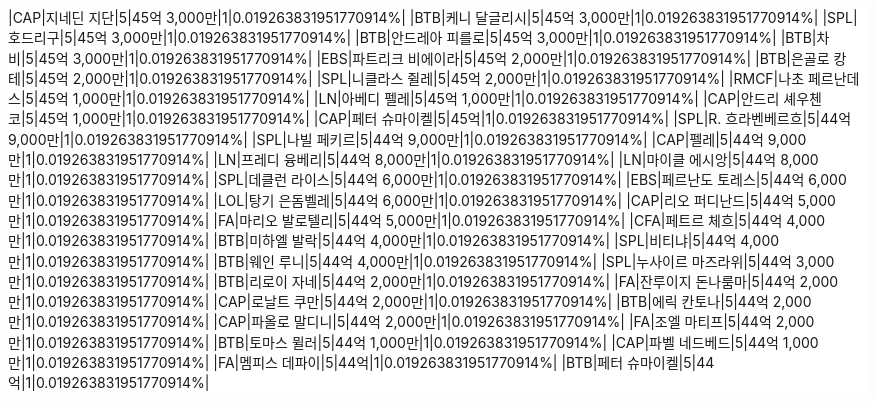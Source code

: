 |CAP|지네딘 지단|5|45억 3,000만|1|0.019263831951770914%|
|BTB|케니 달글리시|5|45억 3,000만|1|0.019263831951770914%|
|SPL|호드리구|5|45억 3,000만|1|0.019263831951770914%|
|BTB|안드레아 피를로|5|45억 3,000만|1|0.019263831951770914%|
|BTB|차비|5|45억 3,000만|1|0.019263831951770914%|
|EBS|파트리크 비에이라|5|45억 2,000만|1|0.019263831951770914%|
|BTB|은골로 캉테|5|45억 2,000만|1|0.019263831951770914%|
|SPL|니클라스 쥘레|5|45억 2,000만|1|0.019263831951770914%|
|RMCF|나초 페르난데스|5|45억 1,000만|1|0.019263831951770914%|
|LN|아베디 펠레|5|45억 1,000만|1|0.019263831951770914%|
|CAP|안드리 셰우첸코|5|45억 1,000만|1|0.019263831951770914%|
|CAP|페터 슈마이켈|5|45억|1|0.019263831951770914%|
|SPL|R. 흐라벤베르흐|5|44억 9,000만|1|0.019263831951770914%|
|SPL|나빌 페키르|5|44억 9,000만|1|0.019263831951770914%|
|CAP|펠레|5|44억 9,000만|1|0.019263831951770914%|
|LN|프레디 융베리|5|44억 8,000만|1|0.019263831951770914%|
|LN|마이클 에시앙|5|44억 8,000만|1|0.019263831951770914%|
|SPL|데클런 라이스|5|44억 6,000만|1|0.019263831951770914%|
|EBS|페르난도 토레스|5|44억 6,000만|1|0.019263831951770914%|
|LOL|탕기 은돔벨레|5|44억 6,000만|1|0.019263831951770914%|
|CAP|리오 퍼디난드|5|44억 5,000만|1|0.019263831951770914%|
|FA|마리오 발로텔리|5|44억 5,000만|1|0.019263831951770914%|
|CFA|페트르 체흐|5|44억 4,000만|1|0.019263831951770914%|
|BTB|미하엘 발락|5|44억 4,000만|1|0.019263831951770914%|
|SPL|비티냐|5|44억 4,000만|1|0.019263831951770914%|
|BTB|웨인 루니|5|44억 4,000만|1|0.019263831951770914%|
|SPL|누사이르 마즈라위|5|44억 3,000만|1|0.019263831951770914%|
|BTB|리로이 자네|5|44억 2,000만|1|0.019263831951770914%|
|FA|잔루이지 돈나룸마|5|44억 2,000만|1|0.019263831951770914%|
|CAP|로날트 쿠만|5|44억 2,000만|1|0.019263831951770914%|
|BTB|에릭 칸토나|5|44억 2,000만|1|0.019263831951770914%|
|CAP|파올로 말디니|5|44억 2,000만|1|0.019263831951770914%|
|FA|조엘 마티프|5|44억 2,000만|1|0.019263831951770914%|
|BTB|토마스 뮐러|5|44억 1,000만|1|0.019263831951770914%|
|CAP|파벨 네드베드|5|44억 1,000만|1|0.019263831951770914%|
|FA|멤피스 데파이|5|44억|1|0.019263831951770914%|
|BTB|페터 슈마이켈|5|44억|1|0.019263831951770914%|